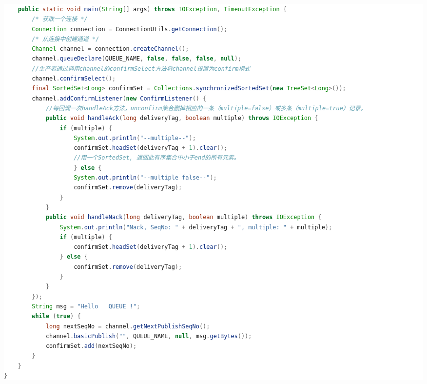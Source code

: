 ```java
    public static void main(String[] args) throws IOException, TimeoutException {
        /* 获取一个连接 */
        Connection connection = ConnectionUtils.getConnection();
        /* 从连接中创建通道 */
        Channel channel = connection.createChannel();
        channel.queueDeclare(QUEUE_NAME, false, false, false, null);
        //生产者通过调用channel的confirmSelect方法将channel设置为confirm模式
        channel.confirmSelect();
        final SortedSet<Long> confirmSet = Collections.synchronizedSortedSet(new TreeSet<Long>());
        channel.addConfirmListener(new ConfirmListener() {
            //每回调一次handleAck方法，unconfirm集合删掉相应的一条（multiple=false）或多条（multiple=true）记录。
            public void handleAck(long deliveryTag, boolean multiple) throws IOException {
                if (multiple) {
                    System.out.println("--multiple--");
                    confirmSet.headSet(deliveryTag + 1).clear();
                    //用一个SortedSet, 返回此有序集合中小于end的所有元素。
                    } else {
                    System.out.println("--multiple false--");
                    confirmSet.remove(deliveryTag);
                }
            }
            public void handleNack(long deliveryTag, boolean multiple) throws IOException {
                System.out.println("Nack, SeqNo: " + deliveryTag + ", multiple: " + multiple);
                if (multiple) {
                    confirmSet.headSet(deliveryTag + 1).clear();
                } else {
                    confirmSet.remove(deliveryTag);
                }
            }
        });
        String msg = "Hello   QUEUE !";
        while (true) {
            long nextSeqNo = channel.getNextPublishSeqNo();
            channel.basicPublish("", QUEUE_NAME, null, msg.getBytes());
            confirmSet.add(nextSeqNo);
        }
    }
}
```